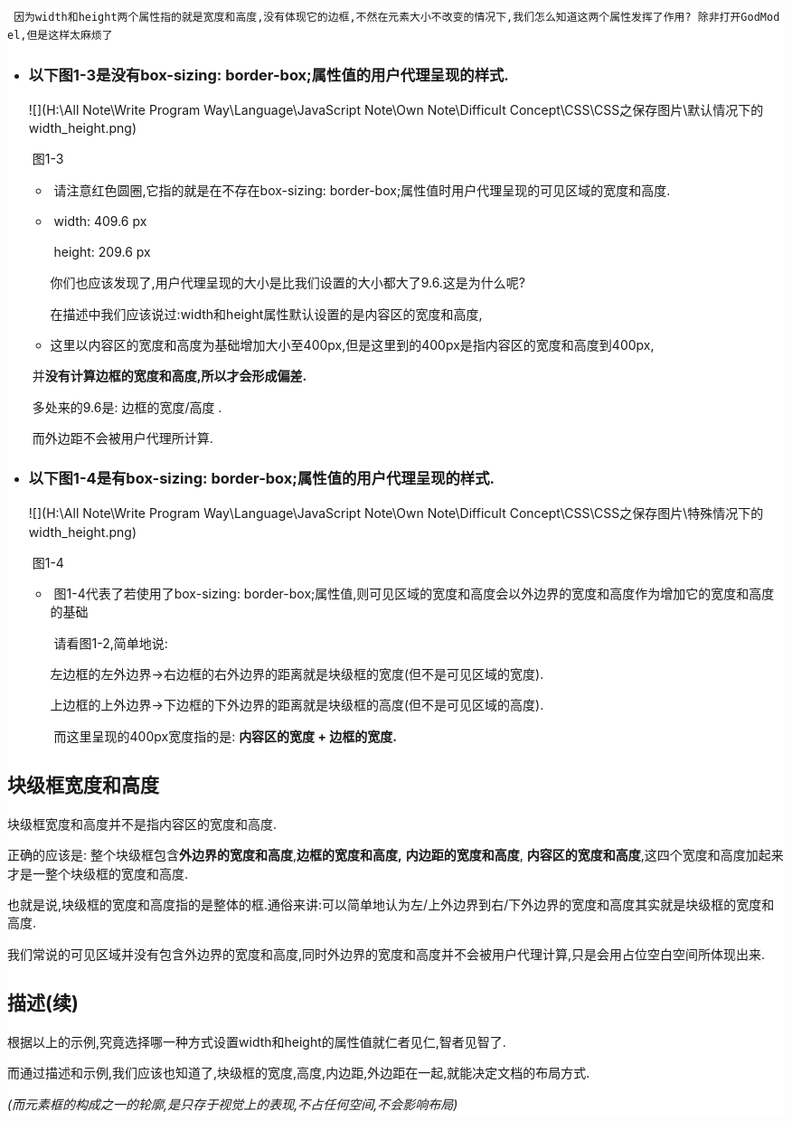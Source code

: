      因为width和height两个属性指的就是宽度和高度,没有体现它的边框,不然在元素大小不改变的情况下,我们怎么知道这两个属性发挥了作用? 除非打开GodModel,但是这样太麻烦了

- ### 以下图1-3是**没有**box-sizing: border-box;属性值的用户代理呈现的样式.

  ![](H:\All Note\Write Program Way\Language\JavaScript Note\Own Note\Difficult Concept\CSS\CSS之保存图片\默认情况下的width_height.png)

  ​														图1-3

  - ​    请注意红色圆圈,它指的就是在不存在box-sizing: border-box;属性值时用户代理呈现的可见区域的宽度和高度.

  - ​    width:  409.6 px

    ​	height: 209.6 px

    ​    你们也应该发现了,用户代理呈现的大小是比我们设置的大小都大了9.6.这是为什么呢?

    ​	在描述中我们应该说过:width和height属性默认设置的是内容区的宽度和高度,

  -    这里以内容区的宽度和高度为基础增加大小至400px,但是这里到的400px是指内容区的宽度和高度到400px,

    ​	并**没有计算边框的宽度和高度,所以才会形成偏差.**

    ​	多处来的9.6是: 边框的宽度/高度 .

    ​	而外边距不会被用户代理所计算.

- ### 以下图1-4是有box-sizing: border-box;属性值的用户代理呈现的样式.

  ![](H:\All Note\Write Program Way\Language\JavaScript Note\Own Note\Difficult Concept\CSS\CSS之保存图片\特殊情况下的width_height.png)

  ​													图1-4

  - ​    图1-4代表了若使用了box-sizing: border-box;属性值,则可见区域的宽度和高度会以外边界的宽度和高度作为增加它的宽度和高度的基础

    ​	请看图1-2,简单地说:

    ​		左边框的左外边界→右边框的右外边界的距离就是块级框的宽度(但不是可见区域的宽度).

    ​		上边框的上外边界→下边框的下外边界的距离就是块级框的高度(但不是可见区域的高度).

    ​	而这里呈现的400px宽度指的是: **内容区的宽度 + 边框的宽度.**

## 块级框宽度和高度

块级框宽度和高度并不是指内容区的宽度和高度.

正确的应该是: 整个块级框包含**外边界的宽度和高度**,**边框的宽度和高度,** **内边距的宽度和高度**, **内容区的宽度和高度**,这四个宽度和高度加起来才是一整个块级框的宽度和高度.

也就是说,块级框的宽度和高度指的是整体的框.通俗来讲:可以简单地认为左/上外边界到右/下外边界的宽度和高度其实就是块级框的宽度和高度.

我们常说的可见区域并没有包含外边界的宽度和高度,同时外边界的宽度和高度并不会被用户代理计算,只是会用占位空白空间所体现出来.



## 描述(续)

根据以上的示例,究竟选择哪一种方式设置width和height的属性值就仁者见仁,智者见智了.

而通过描述和示例,我们应该也知道了,块级框的宽度,高度,内边距,外边距在一起,就能决定文档的布局方式.

​	*(而元素框的构成之一的轮廓,是只存于视觉上的表现,不占任何空间,不会影响布局)*
